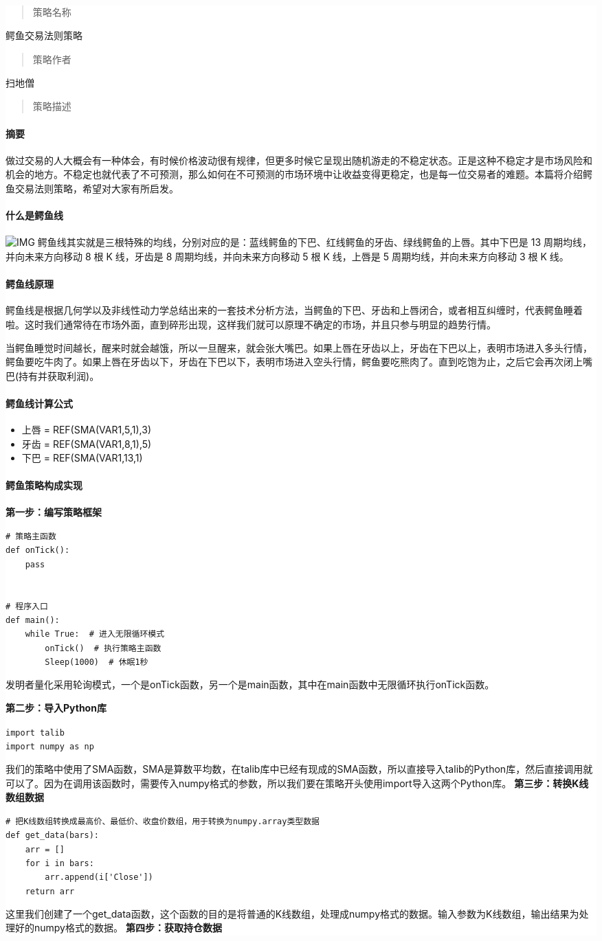 
> 策略名称

鳄鱼交易法则策略

> 策略作者

扫地僧

> 策略描述

#### 摘要

做过交易的人大概会有一种体会，有时候价格波动很有规律，但更多时候它呈现出随机游走的不稳定状态。正是这种不稳定才是市场风险和机会的地方。不稳定也就代表了不可预测，那么如何在不可预测的市场环境中让收益变得更稳定，也是每一位交易者的难题。本篇将介绍鳄鱼交易法则策略，希望对大家有所启发。

#### 什么是鳄鱼线
 ![IMG](https://www.fmz.cn/upload/asset/3a6bea37ad1d7fcc27d3.png) 
鳄鱼线其实就是三根特殊的均线，分别对应的是：蓝线鳄鱼的下巴、红线鳄鱼的牙齿、绿线鳄鱼的上唇。其中下巴是 13 周期均线，并向未来方向移动 8 根 K 线，牙齿是 8 周期均线，并向未来方向移动 5 根 K 线，上唇是 5 周期均线，并向未来方向移动 3 根 K 线。

#### 鳄鱼线原理

鳄鱼线是根据几何学以及非线性动力学总结出来的一套技术分析方法，当鳄鱼的下巴、牙齿和上唇闭合，或者相互纠缠时，代表鳄鱼睡着啦。这时我们通常待在市场外面，直到碎形出现，这样我们就可以原理不确定的市场，并且只参与明显的趋势行情。

当鳄鱼睡觉时间越长，醒来时就会越饿，所以一旦醒来，就会张大嘴巴。如果上唇在牙齿以上，牙齿在下巴以上，表明市场进入多头行情，鳄鱼要吃牛肉了。如果上唇在牙齿以下，牙齿在下巴以下，表明市场进入空头行情，鳄鱼要吃熊肉了。直到吃饱为止，之后它会再次闭上嘴巴(持有并获取利润)。


#### 鳄鱼线计算公式
- 上唇 = REF(SMA(VAR1,5,1),3)
- 牙齿 = REF(SMA(VAR1,8,1),5)
- 下巴 = REF(SMA(VAR1,13,1)

#### 鳄鱼策略构成实现
**第一步：编写策略框架**
```
# 策略主函数
def onTick():
    pass


# 程序入口
def main():
    while True:  # 进入无限循环模式
        onTick()  # 执行策略主函数
        Sleep(1000)  # 休眠1秒
```
发明者量化采用轮询模式，一个是onTick函数，另一个是main函数，其中在main函数中无限循环执行onTick函数。

**第二步：导入Python库**
```
import talib
import numpy as np
```
我们的策略中使用了SMA函数，SMA是算数平均数，在talib库中已经有现成的SMA函数，所以直接导入talib的Python库，然后直接调用就可以了。因为在调用该函数时，需要传入numpy格式的参数，所以我们要在策略开头使用import导入这两个Python库。
**第三步：转换K线数组数据**
```
# 把K线数组转换成最高价、最低价、收盘价数组，用于转换为numpy.array类型数据
def get_data(bars):
    arr = []
    for i in bars:
        arr.append(i['Close'])
    return arr
```
这里我们创建了一个get_data函数，这个函数的目的是将普通的K线数组，处理成numpy格式的数据。输入参数为K线数组，输出结果为处理好的numpy格式的数据。
**第四步：获取持仓数据**